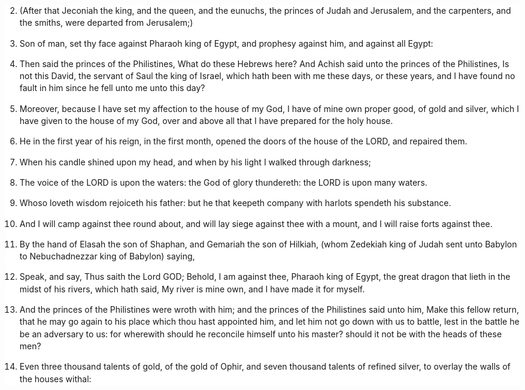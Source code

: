2. (After that Jeconiah the king, and the queen, and the
eunuchs, the princes of Judah and Jerusalem, and the carpenters, and
the smiths, were departed from Jerusalem;)

2. Son of man, set
thy face against Pharaoh king of Egypt, and prophesy against him, and
against all Egypt:

3. Then said the princes of the Philistines, What do these Hebrews
here? And Achish said unto the princes of the Philistines, Is not
this David, the servant of Saul the king of Israel, which hath been
with me these days, or these years, and I have found no fault in him
since he fell unto me unto this day?

3. Moreover, because I have set my affection to the house of my God,
I have of mine own proper good, of gold and silver, which I have given
to the house of my God, over and above all that I have prepared for
the holy house.

3. He in the first year of his reign, in the first month, opened the
doors of the house of the LORD, and repaired them.

3. When his
candle shined upon my head, and when by his light I walked through
darkness;

3. The voice of the LORD is upon the waters: the God of glory
thundereth: the LORD is upon many waters.

3. Whoso loveth wisdom rejoiceth his father: but he that keepeth
company with harlots spendeth his substance.

3. And I will camp against thee round about, and will lay siege
against thee with a mount, and I will raise forts against thee.

3. By the hand of Elasah
the son of Shaphan, and Gemariah the son of Hilkiah, (whom Zedekiah
king of Judah sent unto Babylon to Nebuchadnezzar king of Babylon)
saying,

3. Speak, and say, Thus saith the Lord GOD;
Behold, I am against thee, Pharaoh king of Egypt, the great dragon
that lieth in the midst of his rivers, which hath said, My river is
mine own, and I have made it for myself.

4. And the princes of the
Philistines were wroth with him; and the princes of the Philistines
said unto him, Make this fellow return, that he may go again to his
place which thou hast appointed him, and let him not go down with us
to battle, lest in the battle he be an adversary to us: for wherewith
should he reconcile himself unto his master? should it not be with the
heads of these men?

4. Even three thousand talents of gold, of the gold of Ophir, and
seven thousand talents of refined silver, to overlay the walls of the
houses withal:
